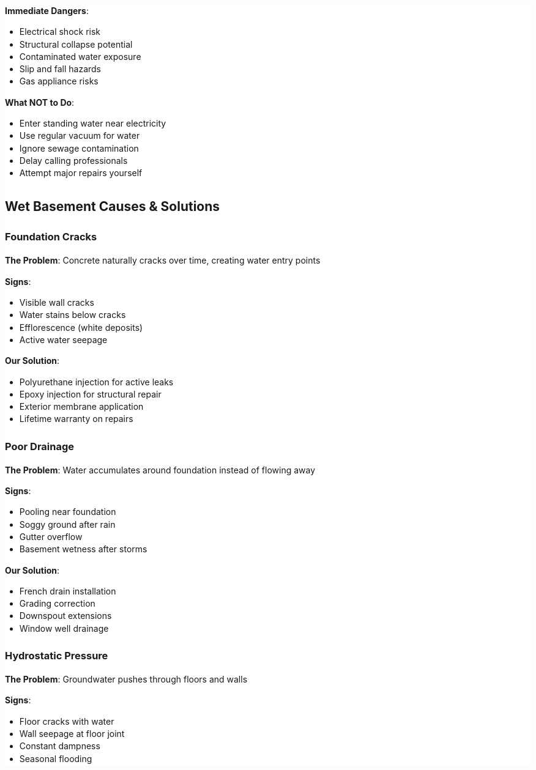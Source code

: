 **Immediate Dangers**:
- Electrical shock risk
- Structural collapse potential
- Contaminated water exposure
- Slip and fall hazards
- Gas appliance risks

**What NOT to Do**:
- Enter standing water near electricity
- Use regular vacuum for water
- Ignore sewage contamination
- Delay calling professionals
- Attempt major repairs yourself

## Wet Basement Causes & Solutions

### Foundation Cracks

**The Problem**: Concrete naturally cracks over time, creating water entry points

**Signs**:
- Visible wall cracks
- Water stains below cracks
- Efflorescence (white deposits)
- Active water seepage

**Our Solution**:
- Polyurethane injection for active leaks
- Epoxy injection for structural repair
- Exterior membrane application
- Lifetime warranty on repairs

### Poor Drainage

**The Problem**: Water accumulates around foundation instead of flowing away

**Signs**:
- Pooling near foundation
- Soggy ground after rain
- Gutter overflow
- Basement wetness after storms

**Our Solution**:
- French drain installation
- Grading correction
- Downspout extensions
- Window well drainage

### Hydrostatic Pressure

**The Problem**: Groundwater pushes through floors and walls

**Signs**:
- Floor cracks with water
- Wall seepage at floor joint
- Constant dampness
- Seasonal flooding
